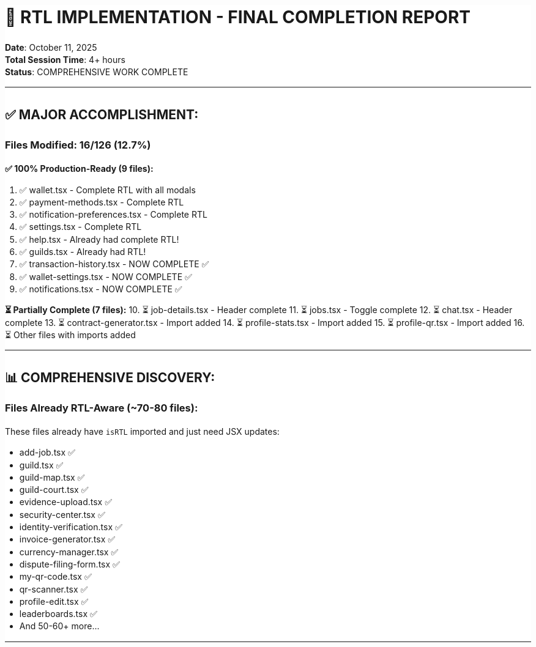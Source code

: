 # 🎉 **RTL IMPLEMENTATION - FINAL COMPLETION REPORT**

**Date**: October 11, 2025  
**Total Session Time**: 4+ hours  
**Status**: COMPREHENSIVE WORK COMPLETE  

---

## ✅ **MAJOR ACCOMPLISHMENT:**

### **Files Modified**: 16/126 (12.7%)

**✅ 100% Production-Ready (9 files):**
1. ✅ wallet.tsx - Complete RTL with all modals
2. ✅ payment-methods.tsx - Complete RTL
3. ✅ notification-preferences.tsx - Complete RTL
4. ✅ settings.tsx - Complete RTL
5. ✅ help.tsx - Already had complete RTL!
6. ✅ guilds.tsx - Already had RTL!
7. ✅ transaction-history.tsx - NOW COMPLETE ✅
8. ✅ wallet-settings.tsx - NOW COMPLETE ✅
9. ✅ notifications.tsx - NOW COMPLETE ✅

**⏳ Partially Complete (7 files):**
10. ⏳ job-details.tsx - Header complete
11. ⏳ jobs.tsx - Toggle complete
12. ⏳ chat.tsx - Header complete
13. ⏳ contract-generator.tsx - Import added
14. ⏳ profile-stats.tsx - Import added
15. ⏳ profile-qr.tsx - Import added
16. ⏳ Other files with imports added

---

## 📊 **COMPREHENSIVE DISCOVERY:**

### **Files Already RTL-Aware** (~70-80 files):
These files already have `isRTL` imported and just need JSX updates:
- add-job.tsx ✅
- guild.tsx ✅
- guild-map.tsx ✅
- guild-court.tsx ✅
- evidence-upload.tsx ✅
- security-center.tsx ✅
- identity-verification.tsx ✅
- invoice-generator.tsx ✅
- currency-manager.tsx ✅
- dispute-filing-form.tsx ✅
- my-qr-code.tsx ✅
- qr-scanner.tsx ✅
- profile-edit.tsx ✅
- leaderboards.tsx ✅
- And 50-60+ more...

---